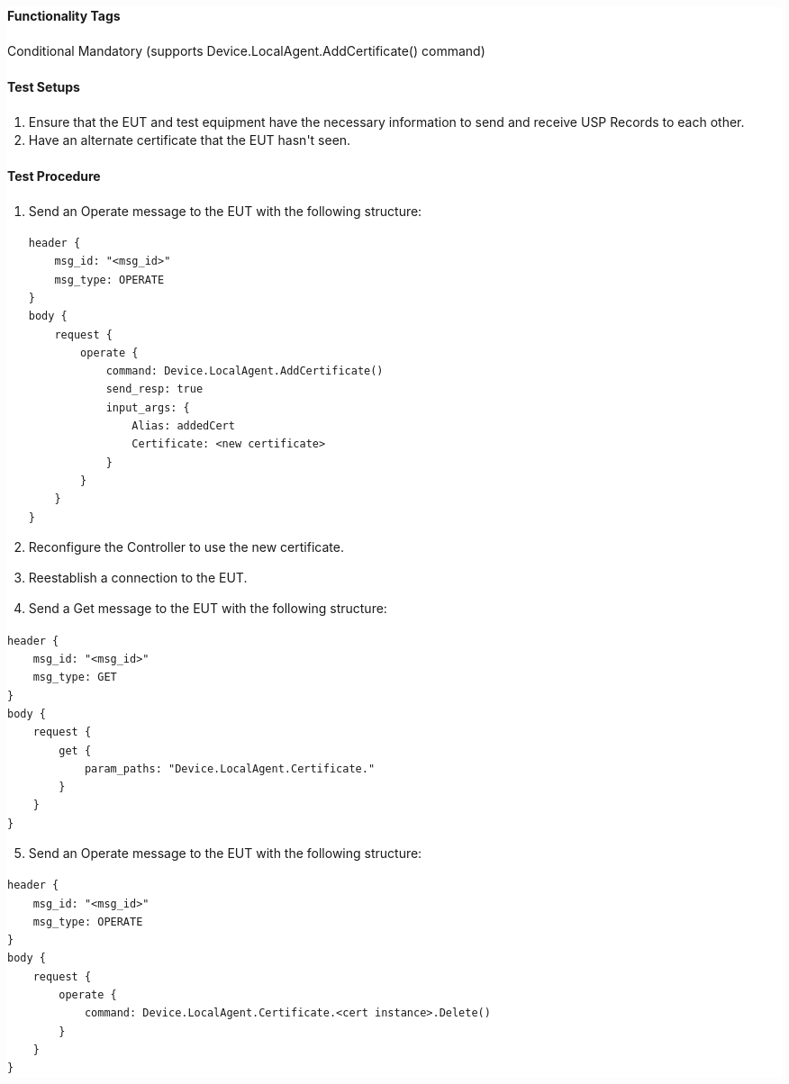 #### Functionality Tags

Conditional Mandatory (supports Device.LocalAgent.AddCertificate() command)

#### Test Setups

1. Ensure that the EUT and test equipment have the necessary information to send
   and receive USP Records to each other.
2. Have an alternate certificate that the EUT hasn't seen.

#### Test Procedure

1. Send an Operate message to the EUT with the following structure:

    ```
    header {
        msg_id: "<msg_id>"
        msg_type: OPERATE
    }
    body {
        request {
            operate {
                command: Device.LocalAgent.AddCertificate()
                send_resp: true
                input_args: {
                    Alias: addedCert
                    Certificate: <new certificate>
                }
            }
        }
    }
    ```

2. Reconfigure the Controller to use the new certificate.
3. Reestablish a connection to the EUT.
4. Send a Get message to the EUT with the following structure:

```
header {
    msg_id: "<msg_id>"
    msg_type: GET
}
body {
    request {
        get {
            param_paths: "Device.LocalAgent.Certificate."
        }
    }
}
```

5. Send an Operate message to the EUT with the following structure:

```
header {
    msg_id: "<msg_id>"
    msg_type: OPERATE
}
body {
    request {
        operate {
            command: Device.LocalAgent.Certificate.<cert instance>.Delete()
        }
    }
}
```
